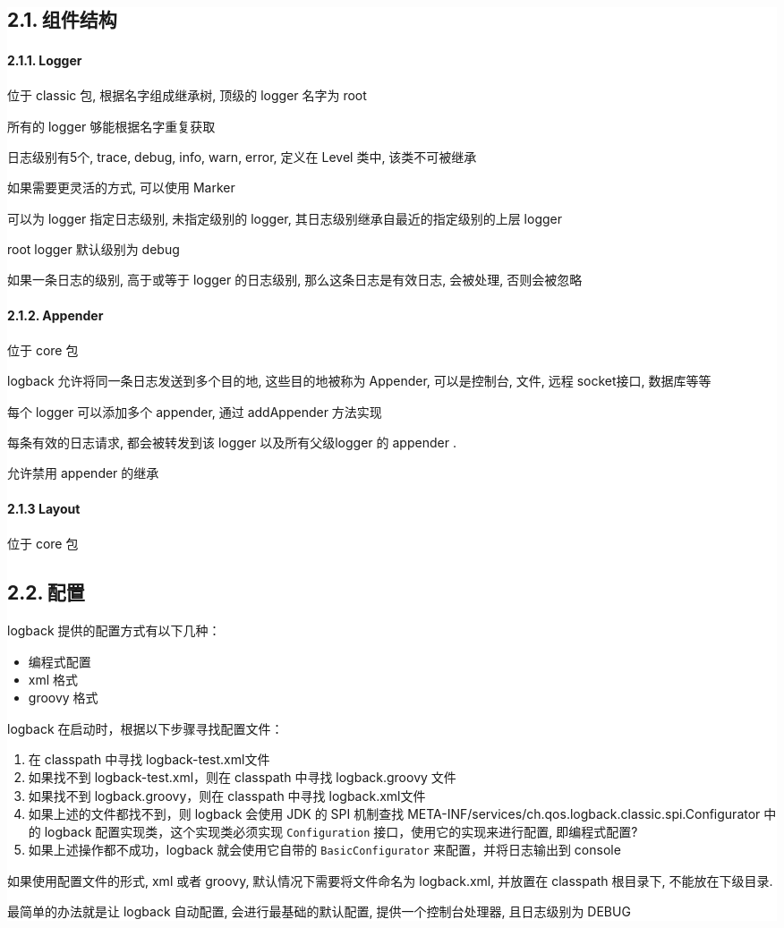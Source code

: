 ## 2.1. 组件结构

#### 2.1.1. Logger

位于 classic 包, 根据名字组成继承树, 顶级的 logger 名字为 root

所有的 logger 够能根据名字重复获取

日志级别有5个, trace, debug, info, warn, error, 定义在 Level 类中, 该类不可被继承

如果需要更灵活的方式, 可以使用 Marker

可以为 logger 指定日志级别, 未指定级别的 logger, 其日志级别继承自最近的指定级别的上层 logger

root logger 默认级别为 debug

如果一条日志的级别, 高于或等于 logger 的日志级别, 那么这条日志是有效日志, 会被处理, 否则会被忽略



#### 2.1.2. Appender

位于 core 包

logback 允许将同一条日志发送到多个目的地, 这些目的地被称为 Appender, 可以是控制台, 文件, 远程 socket接口, 数据库等等

每个 logger 可以添加多个 appender, 通过 addAppender 方法实现

每条有效的日志请求, 都会被转发到该  logger 以及所有父级logger 的 appender .

允许禁用 appender 的继承 



#### 2.1.3 Layout

位于 core 包

## 2.2. 配置

logback 提供的配置方式有以下几种：

- 编程式配置
- xml 格式
- groovy 格式

logback 在启动时，根据以下步骤寻找配置文件：

1. 在 classpath 中寻找 logback-test.xml文件
2. 如果找不到 logback-test.xml，则在 classpath 中寻找 logback.groovy 文件
3. 如果找不到 logback.groovy，则在 classpath  中寻找 logback.xml文件
4. 如果上述的文件都找不到，则 logback 会使用 JDK 的 SPI 机制查找 META-INF/services/ch.qos.logback.classic.spi.Configurator 中的 logback 配置实现类，这个实现类必须实现 `Configuration` 接口，使用它的实现来进行配置, 即编程式配置?
5. 如果上述操作都不成功，logback 就会使用它自带的 `BasicConfigurator` 来配置，并将日志输出到 console

如果使用配置文件的形式, xml 或者 groovy, 默认情况下需要将文件命名为 logback.xml, 并放置在 classpath 根目录下, 不能放在下级目录. 

> 

最简单的办法就是让 logback 自动配置, 会进行最基础的默认配置, 提供一个控制台处理器, 且日志级别为 DEBUG

